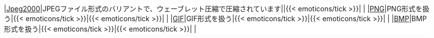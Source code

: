 |[Jpeg2000](https://docs.fileformat.com/image/j2c/)|JPEGファイル形式のバリアントで、ウェーブレット圧縮で圧縮されています||{{< emoticons/tick >}}| |
|[PNG](https://docs.fileformat.com/image/png/)|PNG形式を扱う|{{< emoticons/tick >}}|{{< emoticons/tick >}}| |
|[GIF](https://docs.fileformat.com/image/gif/)|GIF形式を扱う|{{< emoticons/tick >}}|{{< emoticons/tick >}}| |
|[BMP](https://docs.fileformat.com/image/bmp/)|BMP形式を扱う|{{< emoticons/tick >}}|{{< emoticons/tick >}}| |
